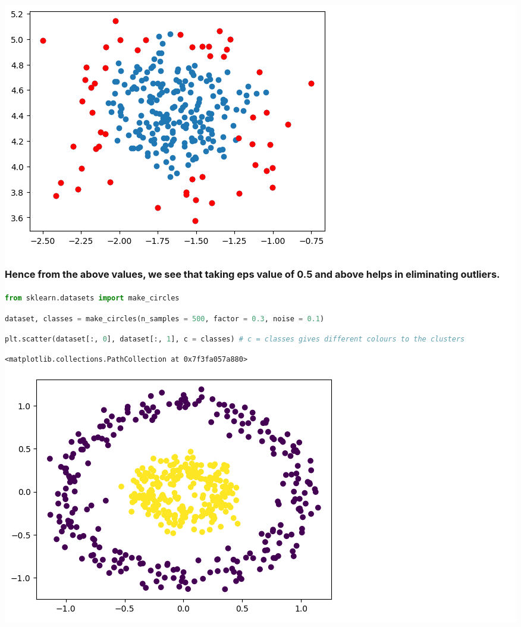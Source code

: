 ![png](output_14_1.png)
    

### Hence from the above values, we see that taking eps value of 0.5 and above helps in eliminating outliers.

```python
from sklearn.datasets import make_circles
```

```python
dataset, classes = make_circles(n_samples = 500, factor = 0.3, noise = 0.1)
```

```python
plt.scatter(dataset[:, 0], dataset[:, 1], c = classes) # c = classes gives different colours to the clusters
```

    <matplotlib.collections.PathCollection at 0x7f3fa057a880>

    
![png](output_18_1.png)
    